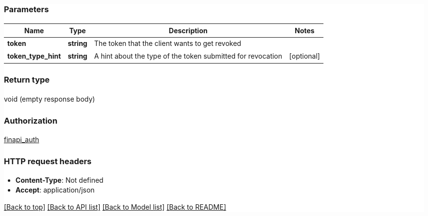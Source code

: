 ### Parameters

Name | Type | Description  | Notes
------------- | ------------- | ------------- | -------------
 **token** | **string**| The token that the client wants to get revoked |
 **token_type_hint** | **string**| A hint about the type of the token submitted for revocation | [optional]

### Return type

void (empty response body)

### Authorization

[finapi_auth](../../README.md#finapi_auth)

### HTTP request headers

 - **Content-Type**: Not defined
 - **Accept**: application/json

[[Back to top]](#) [[Back to API list]](../../README.md#documentation-for-api-endpoints) [[Back to Model list]](../../README.md#documentation-for-models) [[Back to README]](../../README.md)

